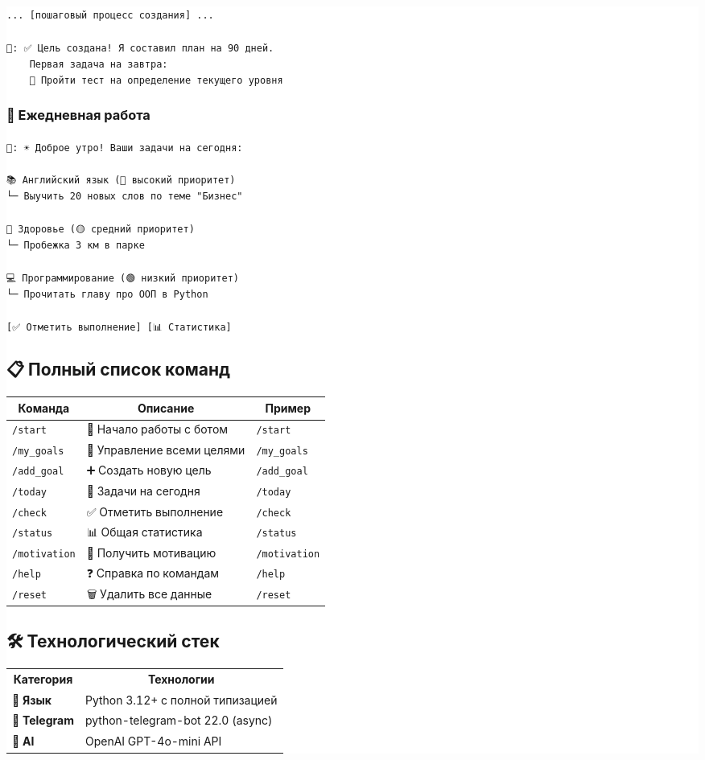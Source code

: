 ```
... [пошаговый процесс создания] ...

🤖: ✅ Цель создана! Я составил план на 90 дней.
    Первая задача на завтра:
    📝 Пройти тест на определение текущего уровня
```

### 📅 Ежедневная работа

```
🤖: ☀️ Доброе утро! Ваши задачи на сегодня:

📚 Английский язык (🔴 высокий приоритет)
└─ Выучить 20 новых слов по теме "Бизнес"

🏃 Здоровье (🟡 средний приоритет)  
└─ Пробежка 3 км в парке

💻 Программирование (🟢 низкий приоритет)
└─ Прочитать главу про ООП в Python

[✅ Отметить выполнение] [📊 Статистика]
```

## 📋 Полный список команд

| Команда | Описание | Пример |
|---------|----------|--------|
| `/start` | 🚀 Начало работы с ботом | `/start` |
| `/my_goals` | 🎯 Управление всеми целями | `/my_goals` |
| `/add_goal` | ➕ Создать новую цель | `/add_goal` |
| `/today` | 📅 Задачи на сегодня | `/today` |
| `/check` | ✅ Отметить выполнение | `/check` |
| `/status` | 📊 Общая статистика | `/status` |
| `/motivation` | 💪 Получить мотивацию | `/motivation` |
| `/help` | ❓ Справка по командам | `/help` |
| `/reset` | 🗑️ Удалить все данные | `/reset` |

## 🛠️ Технологический стек

<div align="center">
  <table>
    <tr>
      <th>Категория</th>
      <th>Технологии</th>
    </tr>
    <tr>
      <td><strong>🐍 Язык</strong></td>
      <td>Python 3.12+ с полной типизацией</td>
    </tr>
    <tr>
      <td><strong>🤖 Telegram</strong></td>
      <td>python-telegram-bot 22.0 (async)</td>
    </tr>
    <tr>
      <td><strong>🧠 AI</strong></td>
      <td>OpenAI GPT-4o-mini API</td>